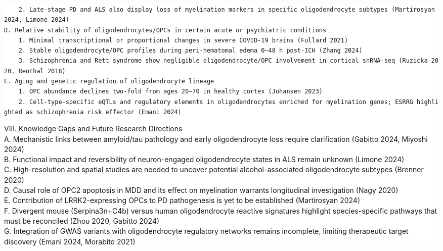         2. Late-stage PD and ALS also display loss of myelination markers in specific oligodendrocyte subtypes (Martirosyan 2024, Limone 2024)  
    D. Relative stability of oligodendrocytes/OPCs in certain acute or psychiatric conditions  
        1. Minimal transcriptional or proportional changes in severe COVID-19 brains (Fullard 2021)  
        2. Stable oligodendrocyte/OPC profiles during peri-hematomal edema 0–48 h post-ICH (Zhang 2024)  
        3. Schizophrenia and Rett syndrome show negligible oligodendrocyte/OPC involvement in cortical snRNA-seq (Ruzicka 2020, Renthal 2018)  
    E. Aging and genetic regulation of oligodendrocyte lineage  
        1. OPC abundance declines two-fold from ages 20–70 in healthy cortex (Johansen 2023)  
        2. Cell-type-specific eQTLs and regulatory elements in oligodendrocytes enriched for myelination genes; ESRRG highlighted as schizophrenia risk effector (Emani 2024)  

VIII. Knowledge Gaps and Future Research Directions  
    A. Mechanistic links between amyloid/tau pathology and early oligodendrocyte loss require clarification (Gabitto 2024, Miyoshi 2024)  
    B. Functional impact and reversibility of neuron-engaged oligodendrocyte states in ALS remain unknown (Limone 2024)  
    C. High-resolution and spatial studies are needed to uncover potential alcohol-associated oligodendrocyte subtypes (Brenner 2020)  
    D. Causal role of OPC2 apoptosis in MDD and its effect on myelination warrants longitudinal investigation (Nagy 2020)  
    E. Contribution of LRRK2-expressing OPCs to PD pathogenesis is yet to be established (Martirosyan 2024)  
    F. Divergent mouse (Serpina3n+C4b) versus human oligodendrocyte reactive signatures highlight species-specific pathways that must be reconciled (Zhou 2020, Gabitto 2024)  
    G. Integration of GWAS variants with oligodendrocyte regulatory networks remains incomplete, limiting therapeutic target discovery (Emani 2024, Morabito 2021)

